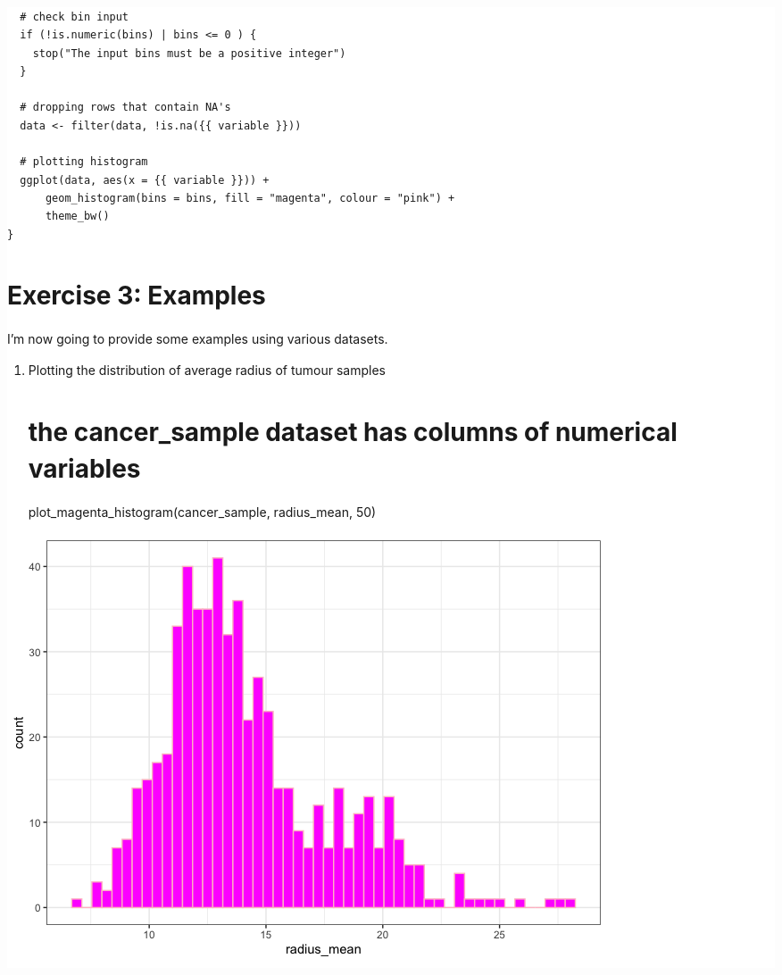      # check bin input
      if (!is.numeric(bins) | bins <= 0 ) {
        stop("The input bins must be a positive integer")
      }
      
      # dropping rows that contain NA's
      data <- filter(data, !is.na({{ variable }}))
      
      # plotting histogram
      ggplot(data, aes(x = {{ variable }})) +
          geom_histogram(bins = bins, fill = "magenta", colour = "pink") +
          theme_bw()
    }

# Exercise 3: Examples

I’m now going to provide some examples using various datasets.

1.  Plotting the distribution of average radius of tumour samples



    # the cancer_sample dataset has columns of numerical variables 
    plot_magenta_histogram(cancer_sample, radius_mean, 50)

![](assignment-b1_files/figure-markdown_strict/unnamed-chunk-3-1.png)
